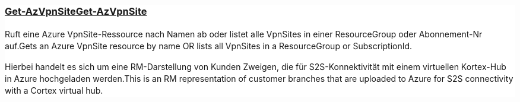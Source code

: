 ### [<span data-ttu-id="970ae-482">Get-AzVpnSite</span><span class="sxs-lookup"><span data-stu-id="970ae-482">Get-AzVpnSite</span></span>](Get-AzVpnSite.md)
<span data-ttu-id="970ae-483">Ruft eine Azure VpnSite-Ressource nach Namen ab oder listet alle VpnSites in einer ResourceGroup oder Abonnement-Nr auf.</span><span class="sxs-lookup"><span data-stu-id="970ae-483">Gets an Azure VpnSite resource by name OR lists all VpnSites in a ResourceGroup or SubscriptionId.</span></span> 

<span data-ttu-id="970ae-484">Hierbei handelt es sich um eine RM-Darstellung von Kunden Zweigen, die für S2S-Konnektivität mit einem virtuellen Kortex-Hub in Azure hochgeladen werden.</span><span class="sxs-lookup"><span data-stu-id="970ae-484">This is an RM representation of customer branches that are uploaded to Azure for S2S connectivity with a Cortex virtual hub.</span></span>

